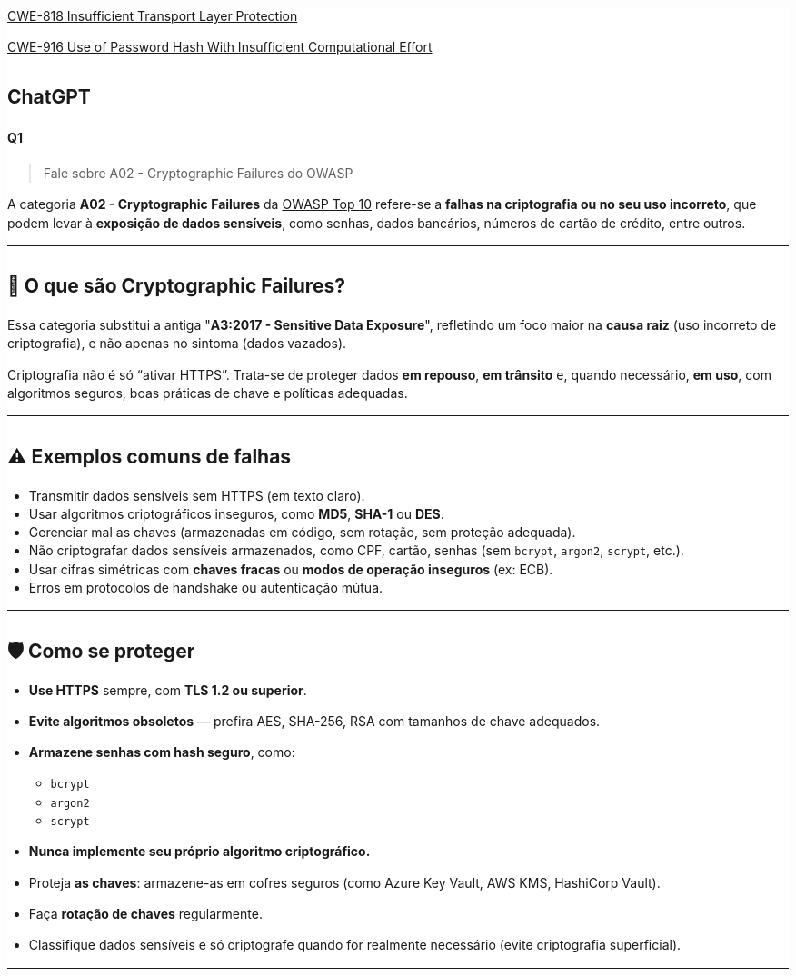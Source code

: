 [CWE-818 Insufficient Transport Layer Protection](https://cwe.mitre.org/data/definitions/818.html)

[CWE-916 Use of Password Hash With Insufficient Computational Effort](https://cwe.mitre.org/data/definitions/916.html)

## ChatGPT

#### Q1

> Fale sobre A02 - Cryptographic Failures do OWASP

A categoria **A02 - Cryptographic Failures** da [OWASP Top 10](https://owasp.org/Top10/) refere-se a **falhas na criptografia ou no seu uso incorreto**, que podem levar à **exposição de dados sensíveis**, como senhas, dados bancários, números de cartão de crédito, entre outros.

---

## 🔐 O que são Cryptographic Failures?

Essa categoria substitui a antiga "**A3:2017 - Sensitive Data Exposure**", refletindo um foco maior na **causa raiz** (uso incorreto de criptografia), e não apenas no sintoma (dados vazados).

Criptografia não é só “ativar HTTPS”. Trata-se de proteger dados **em repouso**, **em trânsito** e, quando necessário, **em uso**, com algoritmos seguros, boas práticas de chave e políticas adequadas.

---

## ⚠️ Exemplos comuns de falhas

* Transmitir dados sensíveis sem HTTPS (em texto claro).
* Usar algoritmos criptográficos inseguros, como **MD5**, **SHA-1** ou **DES**.
* Gerenciar mal as chaves (armazenadas em código, sem rotação, sem proteção adequada).
* Não criptografar dados sensíveis armazenados, como CPF, cartão, senhas (sem `bcrypt`, `argon2`, `scrypt`, etc.).
* Usar cifras simétricas com **chaves fracas** ou **modos de operação inseguros** (ex: ECB).
* Erros em protocolos de handshake ou autenticação mútua.

---

## 🛡️ Como se proteger

* **Use HTTPS** sempre, com **TLS 1.2 ou superior**.
* **Evite algoritmos obsoletos** — prefira AES, SHA-256, RSA com tamanhos de chave adequados.
* **Armazene senhas com hash seguro**, como:

  * `bcrypt`
  * `argon2`
  * `scrypt`
* **Nunca implemente seu próprio algoritmo criptográfico.**
* Proteja **as chaves**: armazene-as em cofres seguros (como Azure Key Vault, AWS KMS, HashiCorp Vault).
* Faça **rotação de chaves** regularmente.
* Classifique dados sensíveis e só criptografe quando for realmente necessário (evite criptografia superficial).

---